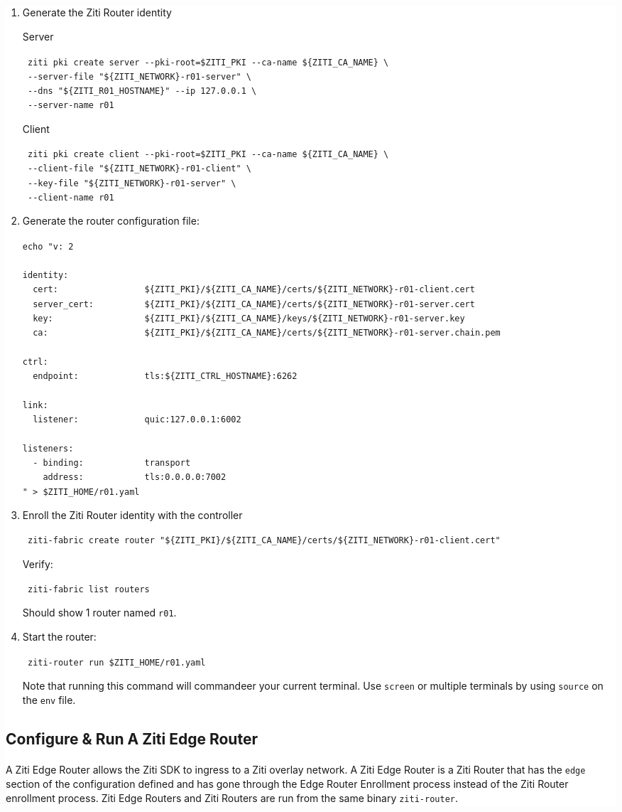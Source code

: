 1. Generate the Ziti Router identity

    Server

        ziti pki create server --pki-root=$ZITI_PKI --ca-name ${ZITI_CA_NAME} \
        --server-file "${ZITI_NETWORK}-r01-server" \
        --dns "${ZITI_R01_HOSTNAME}" --ip 127.0.0.1 \
        --server-name r01

    Client

        ziti pki create client --pki-root=$ZITI_PKI --ca-name ${ZITI_CA_NAME} \
        --client-file "${ZITI_NETWORK}-r01-client" \
        --key-file "${ZITI_NETWORK}-r01-server" \
        --client-name r01

1. Generate the router configuration file:

       echo "v: 2
       
       identity:
         cert:                 ${ZITI_PKI}/${ZITI_CA_NAME}/certs/${ZITI_NETWORK}-r01-client.cert
         server_cert:          ${ZITI_PKI}/${ZITI_CA_NAME}/certs/${ZITI_NETWORK}-r01-server.cert
         key:                  ${ZITI_PKI}/${ZITI_CA_NAME}/keys/${ZITI_NETWORK}-r01-server.key
         ca:                   ${ZITI_PKI}/${ZITI_CA_NAME}/certs/${ZITI_NETWORK}-r01-server.chain.pem
       
       ctrl:
         endpoint:             tls:${ZITI_CTRL_HOSTNAME}:6262
       
       link:
         listener:             quic:127.0.0.1:6002
       
       listeners:
         - binding:            transport
           address:            tls:0.0.0.0:7002
       " > $ZITI_HOME/r01.yaml

1. Enroll the Ziti Router identity with the controller

        ziti-fabric create router "${ZITI_PKI}/${ZITI_CA_NAME}/certs/${ZITI_NETWORK}-r01-client.cert"

    Verify:

        ziti-fabric list routers

    Should show 1 router named `r01`.

1. Start the router:

        ziti-router run $ZITI_HOME/r01.yaml

    Note that running this command will commandeer your current terminal. Use `screen` or multiple terminals by using
    `source` on the `env` file.

## Configure & Run A Ziti Edge Router

A Ziti Edge Router allows the Ziti SDK to ingress to a Ziti overlay network. A Ziti Edge Router is a Ziti Router that has the `edge`
section of the configuration defined and has gone through the Edge Router Enrollment process instead of the Ziti Router
enrollment process. Ziti Edge Routers and Ziti Routers are run from the same binary `ziti-router`.
